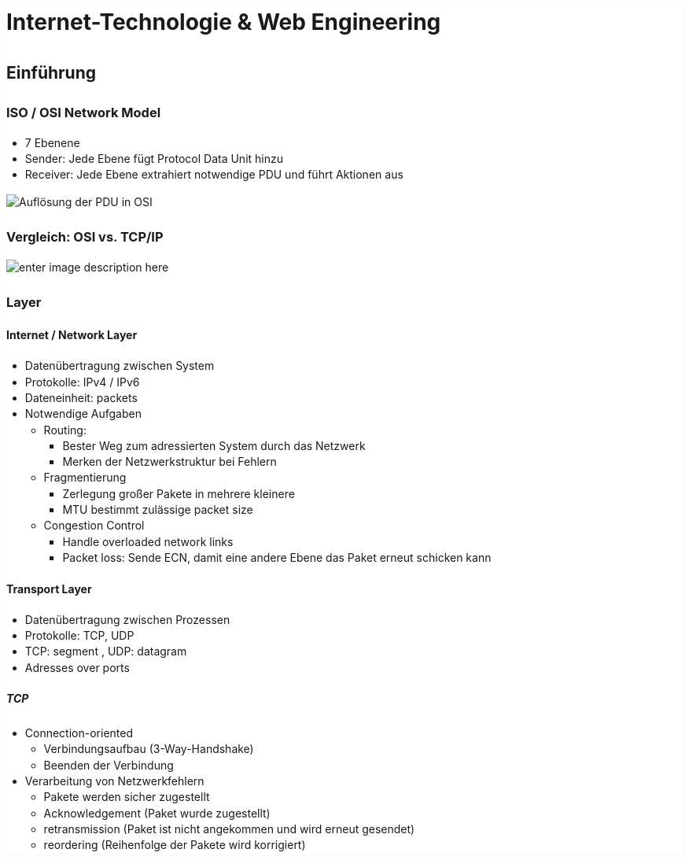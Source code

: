 # Internet-Technologie & Web Engineering



## Einführung

### ISO / OSI Network Model

* 7 Ebenene
* Sender: Jede Ebene fügt Protocol Data Unit hinzu
* Receiver: Jede Ebene extrahiert notwendige PDU und führt Aktionen aus

![Auflösung der PDU in OSI](https://lh3.googleusercontent.com/-veQ4RwG218g/VzLy9KHeewI/AAAAAAAAO1U/_6snEfrBI1Ijm2P5kLcaXbdRtDS0wC5xQCKgB/s0/Auswahl_012.png "Auswahl_012.png")


### Vergleich: OSI vs. TCP/IP

![enter image description here](https://lh3.googleusercontent.com/-5-gqFZMX9gY/VzLzkY_FQUI/AAAAAAAAO1o/7hNtfrJlrzED0XNUw460ELVjMI08qcZHwCKgB/s0/Auswahl_013.png "Auswahl_013.png")

### Layer

#### Internet / Network Layer

* Datenübertragung zwischen System
* Protokolle: IPv4 / IPv6
* Dateneinheit: packets
* Notwendige Aufgaben
  * Routing: 
     * Bester Weg zum adressierten System durch das Netzwerk
     * Merken der Netzwerkstruktur bei Fehlern
  * Fragmentierung
     * Zerlegung großer Pakete in mehrere kleinere
     * MTU bestimmt zulässige packet size
  * Congestion Control
     * Handle overloaded network links
     * Packet loss: Sende ECN, damit eine andere Ebene das Paket erneut schicken kann

#### Transport Layer

* Datenübertragung zwischen Prozessen
* Protokolle: TCP, UDP
* TCP: segment , UDP: datagram
* Adresses over ports

##### TCP

* Connection-oriented
  *  Verbindungsaufbau (3-Way-Handshake)
  * Beenden der Verbindung
* Verarbeitung von Netzwerkfehlern
  * Pakete werden sicher zugestellt
  * Acknowledgement (Paket wurde zugestellt)
  * retransmission (Paket ist nicht angekommen und wird erneut gesendet)
  * reordering (Reihenfolge der Pakete wird korrigiert)
